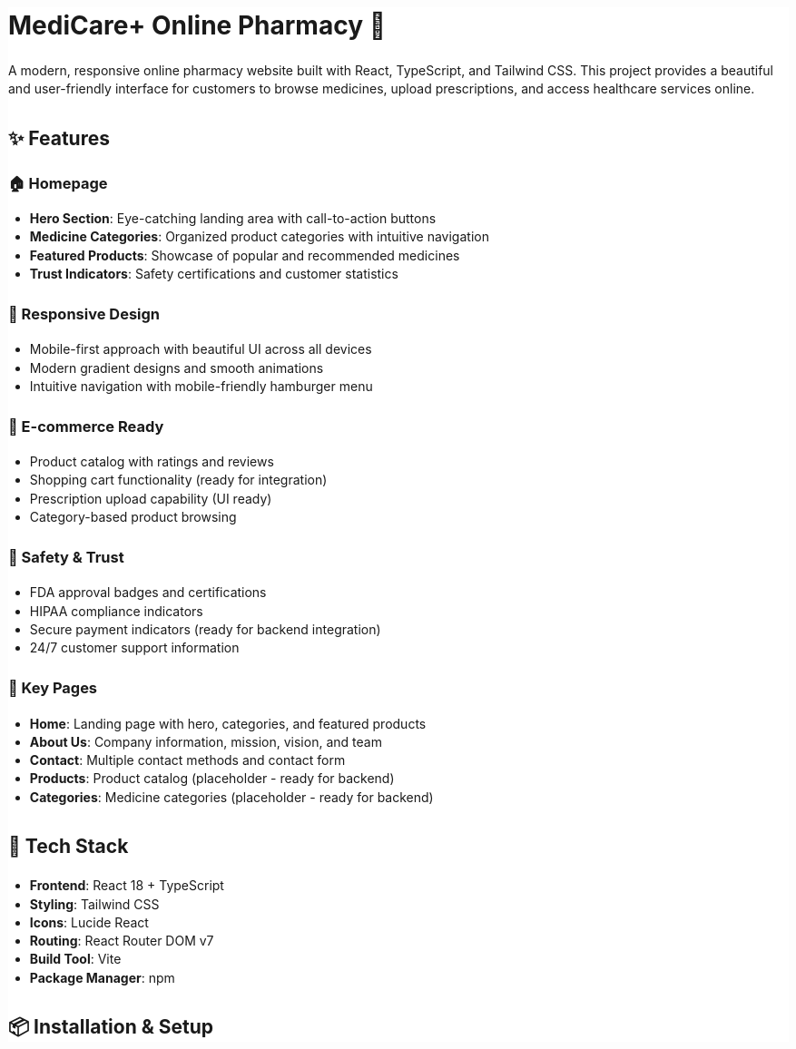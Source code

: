 # MediCare+ Online Pharmacy 💊

A modern, responsive online pharmacy website built with React, TypeScript, and Tailwind CSS. This project provides a beautiful and user-friendly interface for customers to browse medicines, upload prescriptions, and access healthcare services online.

## ✨ Features

### 🏠 Homepage
- **Hero Section**: Eye-catching landing area with call-to-action buttons
- **Medicine Categories**: Organized product categories with intuitive navigation
- **Featured Products**: Showcase of popular and recommended medicines
- **Trust Indicators**: Safety certifications and customer statistics

### 📱 Responsive Design
- Mobile-first approach with beautiful UI across all devices
- Modern gradient designs and smooth animations
- Intuitive navigation with mobile-friendly hamburger menu

### 🛒 E-commerce Ready
- Product catalog with ratings and reviews
- Shopping cart functionality (ready for integration)
- Prescription upload capability (UI ready)
- Category-based product browsing

### 🔐 Safety & Trust
- FDA approval badges and certifications
- HIPAA compliance indicators
- Secure payment indicators (ready for backend integration)
- 24/7 customer support information

### 📄 Key Pages
- **Home**: Landing page with hero, categories, and featured products
- **About Us**: Company information, mission, vision, and team
- **Contact**: Multiple contact methods and contact form
- **Products**: Product catalog (placeholder - ready for backend)
- **Categories**: Medicine categories (placeholder - ready for backend)

## 🚀 Tech Stack

- **Frontend**: React 18 + TypeScript
- **Styling**: Tailwind CSS
- **Icons**: Lucide React
- **Routing**: React Router DOM v7
- **Build Tool**: Vite
- **Package Manager**: npm

## 📦 Installation & Setup
